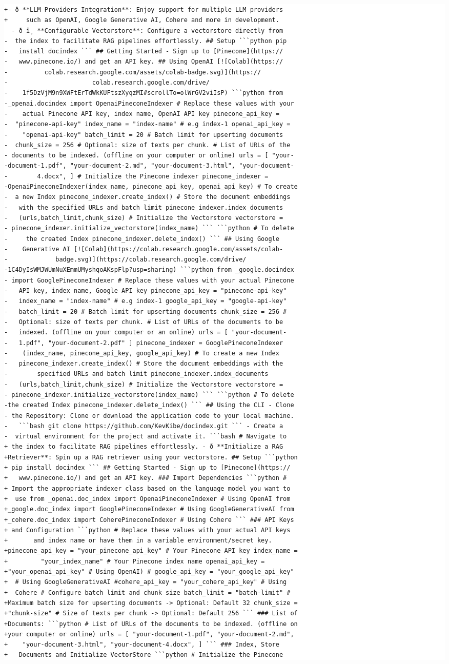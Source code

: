 ```
+- ð **LLM Providers Integration**: Enjoy support for multiple LLM providers
+     such as OpenAI, Google Generative AI, Cohere and more in development.
  - ð ï¸ **Configurable Vectorstore**: Configure a vectorstore directly from
-  the index to facilitate RAG pipelines effortlessly. ## Setup ```python pip
-   install docindex ``` ## Getting Started - Sign up to [Pinecone](https://
-   www.pinecone.io/) and get an API key. ## Using OpenAI [![Colab](https://
-          colab.research.google.com/assets/colab-badge.svg)](https://
-                       colab.research.google.com/drive/
-    1f5DzVjM9n9XWFtErTdWkKUFtszXyqzMI#scrollTo=olWrGV2viIsP) ```python from
-_openai.docindex import OpenaiPineconeIndexer # Replace these values with your
-    actual Pinecone API key, index name, OpenAI API key pinecone_api_key =
-  "pinecone-api-key" index_name = "index-name" # e.g index-1 openai_api_key =
-    "openai-api-key" batch_limit = 20 # Batch limit for upserting documents
-  chunk_size = 256 # Optional: size of texts per chunk. # List of URLs of the
- documents to be indexed. (offline on your computer or online) urls = [ "your-
-document-1.pdf", "your-document-2.md", "your-document-3.html", "your-document-
-        4.docx", ] # Initialize the Pinecone indexer pinecone_indexer =
-OpenaiPineconeIndexer(index_name, pinecone_api_key, openai_api_key) # To create
-  a new Index pinecone_indexer.create_index() # Store the document embeddings
-   with the specified URLs and batch limit pinecone_indexer.index_documents
-   (urls,batch_limit,chunk_size) # Initialize the Vectorstore vectorstore =
- pinecone_indexer.initialize_vectorstore(index_name) ``` ```python # To delete
-     the created Index pinecone_indexer.delete_index() ``` ## Using Google
-    Generative AI [![Colab](https://colab.research.google.com/assets/colab-
-             badge.svg)](https://colab.research.google.com/drive/
-1C4DyIsWMJWUmNuXEmmUMyshqoAKspFlp?usp=sharing) ```python from _google.docindex
- import GooglePineconeIndexer # Replace these values with your actual Pinecone
-   API key, index name, Google API key pinecone_api_key = "pinecone-api-key"
-   index_name = "index-name" # e.g index-1 google_api_key = "google-api-key"
-   batch_limit = 20 # Batch limit for upserting documents chunk_size = 256 #
-   Optional: size of texts per chunk. # List of URLs of the documents to be
-   indexed. (offline on your computer or an online) urls = [ "your-document-
-   1.pdf", "your-document-2.pdf" ] pinecone_indexer = GooglePineconeIndexer
-    (index_name, pinecone_api_key, google_api_key) # To create a new Index
-   pinecone_indexer.create_index() # Store the document embeddings with the
-        specified URLs and batch limit pinecone_indexer.index_documents
-   (urls,batch_limit,chunk_size) # Initialize the Vectorstore vectorstore =
- pinecone_indexer.initialize_vectorstore(index_name) ``` ```python # To delete
-the created Index pinecone_indexer.delete_index() ``` ## Using the CLI - Clone
- the Repository: Clone or download the application code to your local machine.
-   ```bash git clone https://github.com/KevKibe/docindex.git ``` - Create a
-  virtual environment for the project and activate it. ```bash # Navigate to
+ the index to facilitate RAG pipelines effortlessly. - ð **Initialize a RAG
+Retriever**: Spin up a RAG retriever using your vectorstore. ## Setup ```python
+ pip install docindex ``` ## Getting Started - Sign up to [Pinecone](https://
+   www.pinecone.io/) and get an API key. ### Import Dependencies ```python #
+ Import the appropriate indexer class based on the language model you want to
+  use from _openai.doc_index import OpenaiPineconeIndexer # Using OpenAI from
+_google.doc_index import GooglePineconeIndexer # Using GoogleGenerativeAI from
+_cohere.doc_index import CoherePineconeIndexer # Using Cohere ``` ### API Keys
+ and Configuration ```python # Replace these values with your actual API keys
+       and index name or have them in a variable environment/secret key.
+pinecone_api_key = "your_pinecone_api_key" # Your Pinecone API key index_name =
+         "your_index_name" # Your Pinecone index name openai_api_key =
+"your_openai_api_key" # Using OpenAI) # google_api_key = "your_google_api_key"
+  # Using GoogleGenerativeAI #cohere_api_key = "your_cohere_api_key" # Using
+  Cohere # Configure batch limit and chunk size batch_limit = "batch-limit" #
+Maximum batch size for upserting documents -> Optional: Default 32 chunk_size =
+"chunk-size" # Size of texts per chunk -> Optional: Default 256 ``` ### List of
+Documents: ```python # List of URLs of the documents to be indexed. (offline on
+your computer or online) urls = [ "your-document-1.pdf", "your-document-2.md",
+    "your-document-3.html", "your-document-4.docx", ] ``` ### Index, Store
+   Documents and Initialize VectorStore ```python # Initialize the Pinecone
```